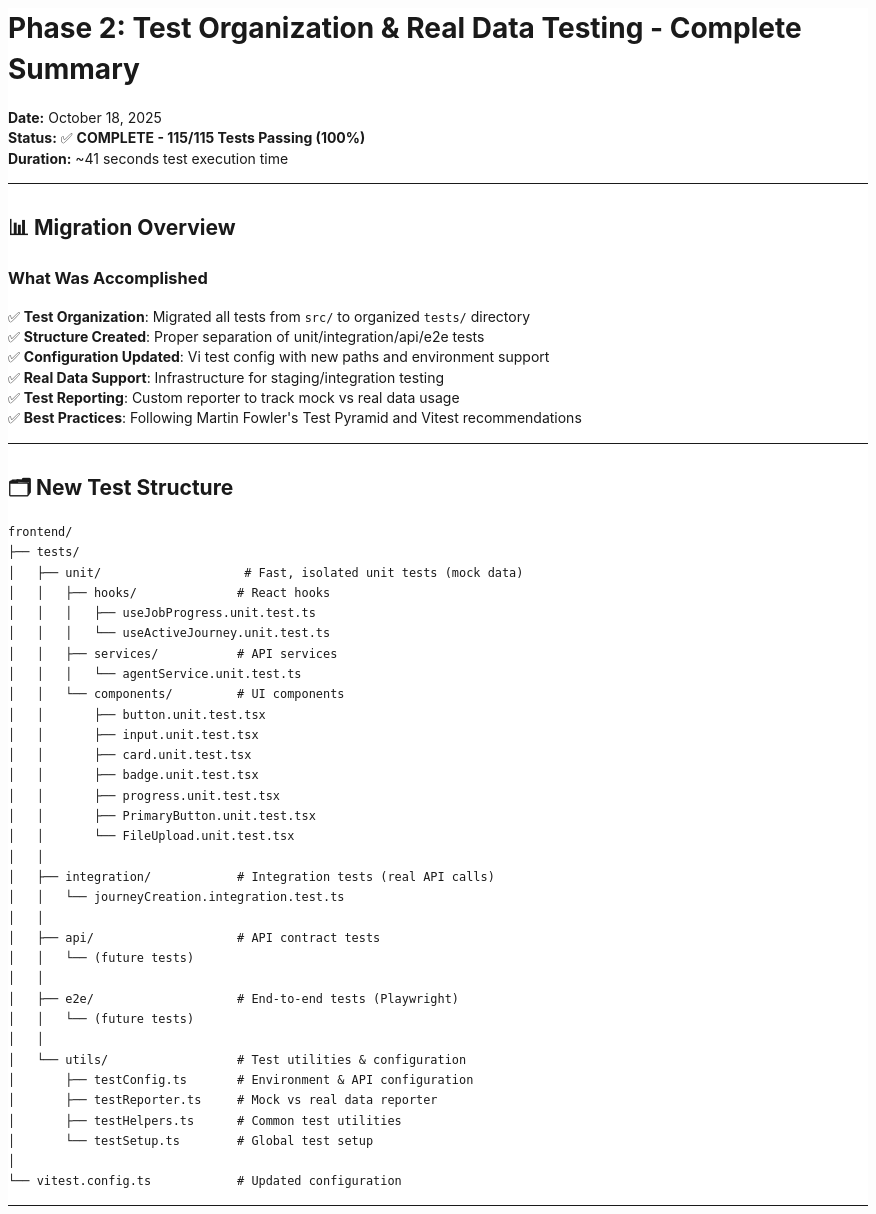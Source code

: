 # Phase 2: Test Organization & Real Data Testing - Complete Summary

**Date:** October 18, 2025  
**Status:** ✅ **COMPLETE - 115/115 Tests Passing (100%)**  
**Duration:** ~41 seconds test execution time

---

## 📊 Migration Overview

### What Was Accomplished

✅ **Test Organization**: Migrated all tests from `src/` to organized `tests/` directory  
✅ **Structure Created**: Proper separation of unit/integration/api/e2e tests  
✅ **Configuration Updated**: Vi test config with new paths and environment support  
✅ **Real Data Support**: Infrastructure for staging/integration testing  
✅ **Test Reporting**: Custom reporter to track mock vs real data usage  
✅ **Best Practices**: Following Martin Fowler's Test Pyramid and Vitest recommendations  

---

## 🗂️ New Test Structure

```
frontend/
├── tests/
│   ├── unit/                    # Fast, isolated unit tests (mock data)
│   │   ├── hooks/              # React hooks
│   │   │   ├── useJobProgress.unit.test.ts
│   │   │   └── useActiveJourney.unit.test.ts
│   │   ├── services/           # API services  
│   │   │   └── agentService.unit.test.ts
│   │   └── components/         # UI components
│   │       ├── button.unit.test.tsx
│   │       ├── input.unit.test.tsx
│   │       ├── card.unit.test.tsx
│   │       ├── badge.unit.test.tsx
│   │       ├── progress.unit.test.tsx
│   │       ├── PrimaryButton.unit.test.tsx
│   │       └── FileUpload.unit.test.tsx
│   │
│   ├── integration/            # Integration tests (real API calls)
│   │   └── journeyCreation.integration.test.ts
│   │
│   ├── api/                    # API contract tests
│   │   └── (future tests)
│   │
│   ├── e2e/                    # End-to-end tests (Playwright)
│   │   └── (future tests)
│   │
│   └── utils/                  # Test utilities & configuration
│       ├── testConfig.ts       # Environment & API configuration
│       ├── testReporter.ts     # Mock vs real data reporter
│       ├── testHelpers.ts      # Common test utilities
│       └── testSetup.ts        # Global test setup
│
└── vitest.config.ts            # Updated configuration
```

---